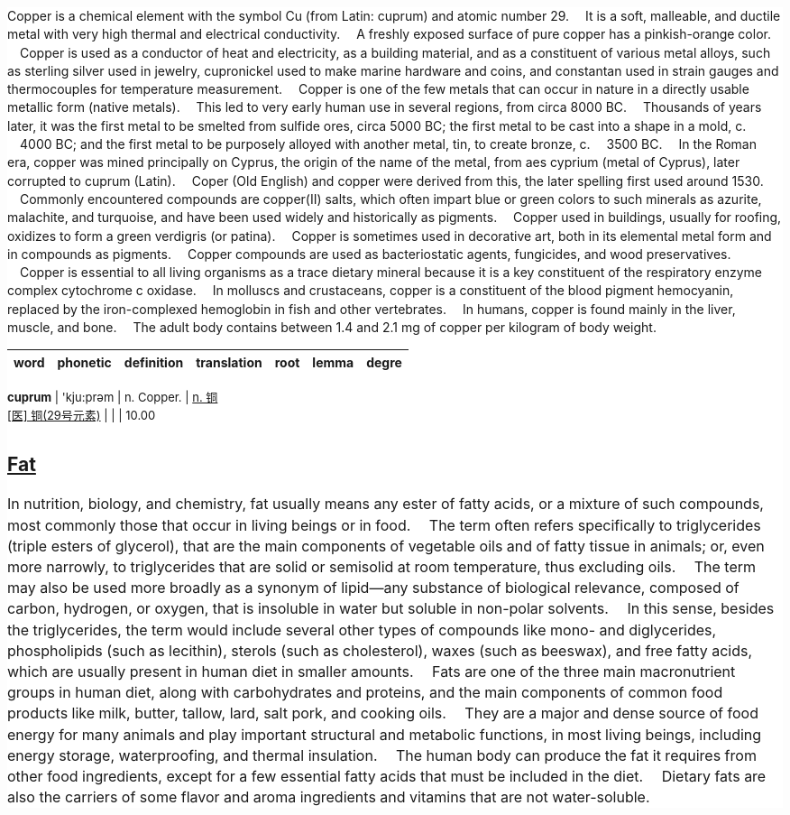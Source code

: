 Copper is a chemical element with the symbol Cu (from Latin: cuprum) and atomic number 29. 　It is a soft, malleable, and ductile metal with very high thermal and electrical conductivity. 　A freshly exposed surface of pure copper has a pinkish-orange color. 　Copper is used as a conductor of heat and electricity, as a building material, and as a constituent of various metal alloys, such as sterling silver used in jewelry, cupronickel used to make marine hardware and coins, and constantan used in strain gauges and thermocouples for temperature measurement. 　Copper is one of the few metals that can occur in nature in a directly usable metallic form (native metals). 　This led to very early human use in several regions, from circa 8000 BC. 　Thousands of years later, it was the first metal to be smelted from sulfide ores, circa 5000 BC; the first metal to be cast into a shape in a mold, c. 　4000 BC; and the first metal to be purposely alloyed with another metal, tin, to create bronze, c. 　3500 BC. 　In the Roman era, copper was mined principally on Cyprus, the origin of the name of the metal, from aes cyprium (metal of Cyprus), later corrupted to cuprum (Latin). 　Coper (Old English) and copper were derived from this, the later spelling first used around 1530. 　Commonly encountered compounds are copper(II) salts, which often impart blue or green colors to such minerals as azurite, malachite, and turquoise, and have been used widely and historically as pigments. 　Copper used in buildings, usually for roofing, oxidizes to form a green verdigris (or patina). 　Copper is sometimes used in decorative art, both in its elemental metal form and in compounds as pigments. 　Copper compounds are used as bacteriostatic agents, fungicides, and wood preservatives. 　Copper is essential to all living organisms as a trace dietary mineral because it is a key constituent of the respiratory enzyme complex cytochrome c oxidase. 　In molluscs and crustaceans, copper is a constituent of the blood pigment hemocyanin, replaced by the iron-complexed hemoglobin in fish and other vertebrates. 　In humans, copper is found mainly in the liver, muscle, and bone. 　The adult body contains between 1.4 and 2.1 mg of copper per kilogram of body weight.
</font>

word | phonetic | definition | translation | root | lemma | degre
---- | ---- | ---- | ---- | ---- | ---- | ----
<font size=2>
<b>cuprum</b> | 'kju:prәm | n. Copper. | <a href=https://en.wikipedia.org/wiki/cuprum>n. 铜<br>[医] 铜(29号元素)</a> |  |  | 10.00
</font>
<br>



## <a href=https://en.wikipedia.org/wiki/Fat>Fat</a> 
<font size=3>
In nutrition, biology, and chemistry, fat usually means any ester of fatty acids, or a mixture of such compounds, most commonly those that occur in living beings or in food. 　The term often refers specifically to triglycerides (triple esters of glycerol), that are the main components of vegetable oils and of fatty tissue in animals; or, even more narrowly, to triglycerides that are solid or semisolid at room temperature, thus excluding oils. 　The term may also be used more broadly as a synonym of lipid—any substance of biological relevance, composed of carbon, hydrogen, or oxygen, that is insoluble in water but soluble in non-polar solvents. 　In this sense, besides the triglycerides, the term would include several other types of compounds like mono- and diglycerides, phospholipids (such as lecithin), sterols (such as cholesterol), waxes (such as beeswax), and free fatty acids, which are usually present in human diet in smaller amounts. 　Fats are one of the three main macronutrient groups in human diet, along with carbohydrates and proteins, and the main components of common food products like milk, butter, tallow, lard, salt pork, and cooking oils. 　They are a major and dense source of food energy for many animals and play important structural and metabolic functions, in most living beings, including energy storage, waterproofing, and thermal insulation. 　The human body can produce the fat it requires from other food ingredients, except for a few essential fatty acids that must be included in the diet. 　Dietary fats are also the carriers of some flavor and aroma ingredients and vitamins that are not water-soluble.
</font>
